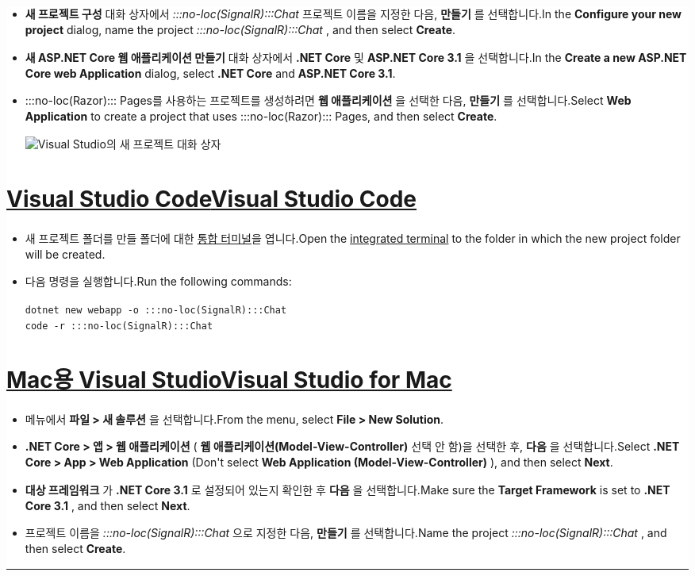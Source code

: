 * <span data-ttu-id="ed806-121">**새 프로젝트 구성** 대화 상자에서 *:::no-loc(SignalR):::Chat* 프로젝트 이름을 지정한 다음, **만들기** 를 선택합니다.</span><span class="sxs-lookup"><span data-stu-id="ed806-121">In the **Configure your new project** dialog, name the project *:::no-loc(SignalR):::Chat* , and then select **Create**.</span></span>

* <span data-ttu-id="ed806-122">**새 ASP.NET Core 웹 애플리케이션 만들기** 대화 상자에서 **.NET Core** 및 **ASP.NET Core 3.1** 을 선택합니다.</span><span class="sxs-lookup"><span data-stu-id="ed806-122">In the **Create a new ASP.NET Core web Application** dialog, select **.NET Core** and **ASP.NET Core 3.1**.</span></span> 

* <span data-ttu-id="ed806-123">:::no-loc(Razor)::: Pages를 사용하는 프로젝트를 생성하려면 **웹 애플리케이션** 을 선택한 다음, **만들기** 를 선택합니다.</span><span class="sxs-lookup"><span data-stu-id="ed806-123">Select **Web Application** to create a project that uses :::no-loc(Razor)::: Pages, and then select **Create**.</span></span>

  ![Visual Studio의 새 프로젝트 대화 상자](signalr/_static/3.x/signalr-new-project-dialog.png)

# <a name="visual-studio-code"></a>[<span data-ttu-id="ed806-125">Visual Studio Code</span><span class="sxs-lookup"><span data-stu-id="ed806-125">Visual Studio Code</span></span>](#tab/visual-studio-code/)

* <span data-ttu-id="ed806-126">새 프로젝트 폴더를 만들 폴더에 대한 [통합 터미널](https://code.visualstudio.com/docs/editor/integrated-terminal)을 엽니다.</span><span class="sxs-lookup"><span data-stu-id="ed806-126">Open the [integrated terminal](https://code.visualstudio.com/docs/editor/integrated-terminal) to the folder in which the new project folder will be created.</span></span>

* <span data-ttu-id="ed806-127">다음 명령을 실행합니다.</span><span class="sxs-lookup"><span data-stu-id="ed806-127">Run the following commands:</span></span>

   ```dotnetcli
   dotnet new webapp -o :::no-loc(SignalR):::Chat
   code -r :::no-loc(SignalR):::Chat
   ```

# <a name="visual-studio-for-mac"></a>[<span data-ttu-id="ed806-128">Mac용 Visual Studio</span><span class="sxs-lookup"><span data-stu-id="ed806-128">Visual Studio for Mac</span></span>](#tab/visual-studio-mac)

* <span data-ttu-id="ed806-129">메뉴에서 **파일 > 새 솔루션** 을 선택합니다.</span><span class="sxs-lookup"><span data-stu-id="ed806-129">From the menu, select **File > New Solution**.</span></span>

* <span data-ttu-id="ed806-130">**.NET Core > 앱 > 웹 애플리케이션** ( **웹 애플리케이션(Model-View-Controller)** 선택 안 함)을 선택한 후, **다음** 을 선택합니다.</span><span class="sxs-lookup"><span data-stu-id="ed806-130">Select **.NET Core > App > Web Application** (Don't select **Web Application (Model-View-Controller)** ), and then select **Next**.</span></span>

* <span data-ttu-id="ed806-131">**대상 프레임워크** 가 **.NET Core 3.1** 로 설정되어 있는지 확인한 후 **다음** 을 선택합니다.</span><span class="sxs-lookup"><span data-stu-id="ed806-131">Make sure the **Target Framework** is set to **.NET Core 3.1** , and then select **Next**.</span></span>

* <span data-ttu-id="ed806-132">프로젝트 이름을 *:::no-loc(SignalR):::Chat* 으로 지정한 다음, **만들기** 를 선택합니다.</span><span class="sxs-lookup"><span data-stu-id="ed806-132">Name the project *:::no-loc(SignalR):::Chat* , and then select **Create**.</span></span>

---